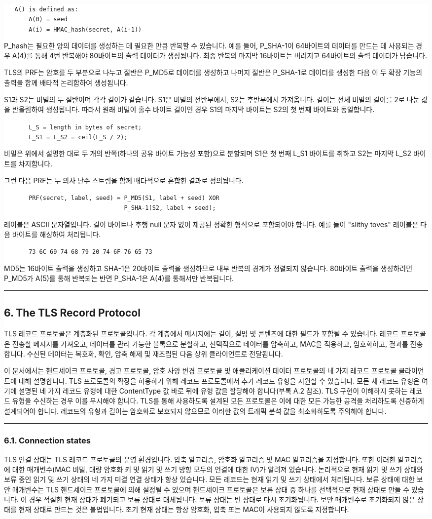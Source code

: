 ```text
   A() is defined as:
       A(0) = seed
       A(i) = HMAC_hash(secret, A(i-1))
```

P\_hash는 필요한 양의 데이터를 생성하는 데 필요한 만큼 반복할 수 있습니다. 예를 들어, P\_SHA-1이 64바이트의 데이터를 만드는 데 사용되는 경우 A\(4\)를 통해 4번 반복해야 80바이트의 출력 데이터가 생성됩니다. 최종 반복의 마지막 16바이트는 버려지고 64바이트의 출력 데이터가 남습니다.

TLS의 PRF는 암호를 두 부분으로 나누고 절반은 P\_MD5로 데이터를 생성하고 나머지 절반은 P\_SHA-1로 데이터를 생성한 다음 이 두 확장 기능의 출력을 함께 배타적 논리합하여 생성됩니다.

S1과 S2는 비밀의 두 절반이며 각각 길이가 같습니다. S1은 비밀의 전반부에서, S2는 후반부에서 가져옵니다. 길이는 전체 비밀의 길이를 2로 나눈 값을 반올림하여 생성됩니다. 따라서 원래 비밀이 홀수 바이트 길이인 경우 S1의 마지막 바이트는 S2의 첫 번째 바이트와 동일합니다.

```text
       L_S = length in bytes of secret;
       L_S1 = L_S2 = ceil(L_S / 2);
```

비밀은 위에서 설명한 대로 두 개의 반쪽\(하나의 공유 바이트 가능성 포함\)으로 분할되며 S1은 첫 번째 L\_S1 바이트를 취하고 S2는 마지막 L\_S2 바이트를 차지합니다.

그런 다음 PRF는 두 의사 난수 스트림을 함께 배타적으로 혼합한 결과로 정의됩니다.

```text
       PRF(secret, label, seed) = P_MD5(S1, label + seed) XOR
                                  P_SHA-1(S2, label + seed);
```

레이블은 ASCII 문자열입니다. 길이 바이트나 후행 null 문자 없이 제공된 정확한 형식으로 포함되어야 합니다. 예를 들어 "slithy toves" 레이블은 다음 바이트를 해싱하여 처리됩니다.

```text
       73 6C 69 74 68 79 20 74 6F 76 65 73
```

MD5는 16바이트 출력을 생성하고 SHA-1은 20바이트 출력을 생성하므로 내부 반복의 경계가 정렬되지 않습니다. 80바이트 출력을 생성하려면 P\_MD5가 A\(5\)를 통해 반복되는 반면 P\_SHA-1은 A\(4\)를 통해서만 반복됩니다.

---
## **6. The TLS Record Protocol**

TLS 레코드 프로토콜은 계층화된 프로토콜입니다. 각 계층에서 메시지에는 길이, 설명 및 콘텐츠에 대한 필드가 포함될 수 있습니다. 레코드 프로토콜은 전송할 메시지를 가져오고, 데이터를 관리 가능한 블록으로 분할하고, 선택적으로 데이터를 압축하고, MAC을 적용하고, 암호화하고, 결과를 전송합니다. 수신된 데이터는 복호화, 확인, 압축 해제 및 재조립된 다음 상위 클라이언트로 전달됩니다.

이 문서에서는 핸드셰이크 프로토콜, 경고 프로토콜, 암호 사양 변경 프로토콜 및 애플리케이션 데이터 프로토콜의 네 가지 레코드 프로토콜 클라이언트에 대해 설명합니다. TLS 프로토콜의 확장을 허용하기 위해 레코드 프로토콜에서 추가 레코드 유형을 지원할 수 있습니다. 모든 새 레코드 유형은 여기에 설명된 네 가지 레코드 유형에 대한 ContentType 값 바로 뒤에 유형 값을 할당해야 합니다\(부록 A.2 참조\). TLS 구현이 이해하지 못하는 레코드 유형을 수신하는 경우 이를 무시해야 합니다. TLS를 통해 사용하도록 설계된 모든 프로토콜은 이에 대한 모든 가능한 공격을 처리하도록 신중하게 설계되어야 합니다. 레코드의 유형과 길이는 암호화로 보호되지 않으므로 이러한 값의 트래픽 분석 값을 최소화하도록 주의해야 합니다.

---
### **6.1. Connection states**

TLS 연결 상태는 TLS 레코드 프로토콜의 운영 환경입니다. 압축 알고리즘, 암호화 알고리즘 및 MAC 알고리즘을 지정합니다. 또한 이러한 알고리즘에 대한 매개변수\(MAC 비밀, 대량 암호화 키 및 읽기 및 쓰기 방향 모두의 연결에 대한 IV\)가 알려져 있습니다. 논리적으로 현재 읽기 및 쓰기 상태와 보류 중인 읽기 및 쓰기 상태의 네 가지 미결 연결 상태가 항상 있습니다. 모든 레코드는 현재 읽기 및 쓰기 상태에서 처리됩니다. 보류 상태에 대한 보안 매개변수는 TLS 핸드셰이크 프로토콜에 의해 설정될 수 있으며 핸드셰이크 프로토콜은 보류 상태 중 하나를 선택적으로 현재 상태로 만들 수 있습니다. 이 경우 적절한 현재 상태가 폐기되고 보류 상태로 대체됩니다. 보류 상태는 빈 상태로 다시 초기화됩니다. 보안 매개변수로 초기화되지 않은 상태를 현재 상태로 만드는 것은 불법입니다. 초기 현재 상태는 항상 암호화, 압축 또는 MAC이 사용되지 않도록 지정합니다.
